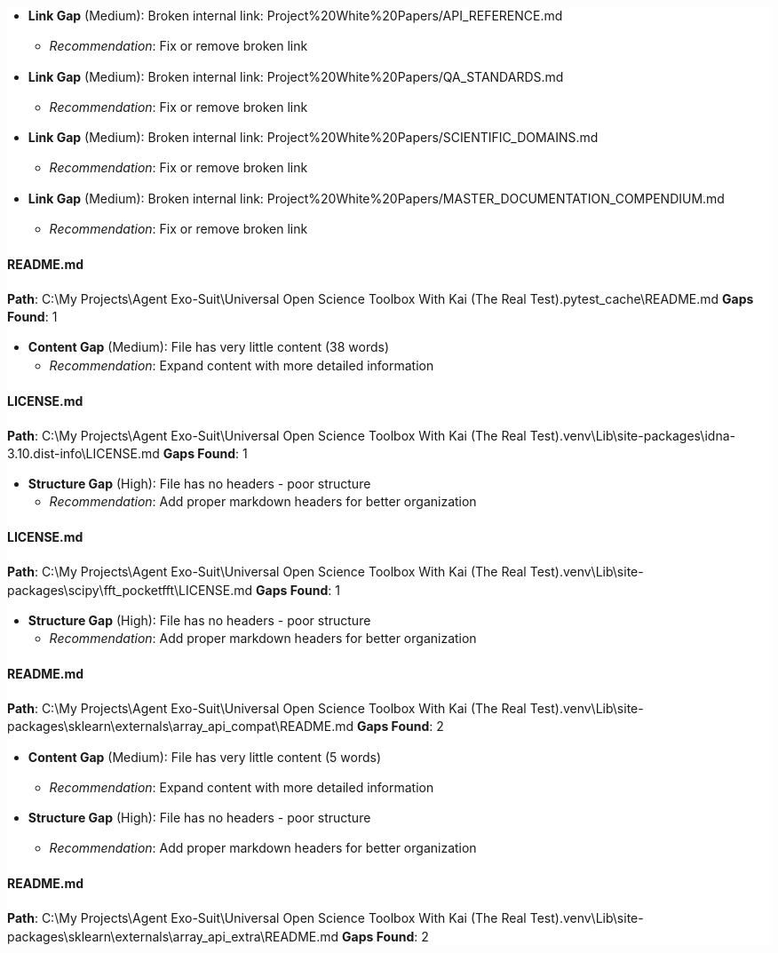 - **Link Gap** (Medium): Broken internal link: Project%20White%20Papers/API_REFERENCE.md
  - *Recommendation*: Fix or remove broken link

- **Link Gap** (Medium): Broken internal link: Project%20White%20Papers/QA_STANDARDS.md
  - *Recommendation*: Fix or remove broken link

- **Link Gap** (Medium): Broken internal link: Project%20White%20Papers/SCIENTIFIC_DOMAINS.md
  - *Recommendation*: Fix or remove broken link

- **Link Gap** (Medium): Broken internal link: Project%20White%20Papers/MASTER_DOCUMENTATION_COMPENDIUM.md
  - *Recommendation*: Fix or remove broken link


#### README.md
**Path**: C:\My Projects\Agent Exo-Suit\Universal Open Science Toolbox With Kai (The Real Test)\.pytest_cache\README.md
**Gaps Found**: 1

- **Content Gap** (Medium): File has very little content (38 words)
  - *Recommendation*: Expand content with more detailed information


#### LICENSE.md
**Path**: C:\My Projects\Agent Exo-Suit\Universal Open Science Toolbox With Kai (The Real Test)\.venv\Lib\site-packages\idna-3.10.dist-info\LICENSE.md
**Gaps Found**: 1

- **Structure Gap** (High): File has no headers - poor structure
  - *Recommendation*: Add proper markdown headers for better organization


#### LICENSE.md
**Path**: C:\My Projects\Agent Exo-Suit\Universal Open Science Toolbox With Kai (The Real Test)\.venv\Lib\site-packages\scipy\fft\_pocketfft\LICENSE.md
**Gaps Found**: 1

- **Structure Gap** (High): File has no headers - poor structure
  - *Recommendation*: Add proper markdown headers for better organization


#### README.md
**Path**: C:\My Projects\Agent Exo-Suit\Universal Open Science Toolbox With Kai (The Real Test)\.venv\Lib\site-packages\sklearn\externals\array_api_compat\README.md
**Gaps Found**: 2

- **Content Gap** (Medium): File has very little content (5 words)
  - *Recommendation*: Expand content with more detailed information

- **Structure Gap** (High): File has no headers - poor structure
  - *Recommendation*: Add proper markdown headers for better organization


#### README.md
**Path**: C:\My Projects\Agent Exo-Suit\Universal Open Science Toolbox With Kai (The Real Test)\.venv\Lib\site-packages\sklearn\externals\array_api_extra\README.md
**Gaps Found**: 2
